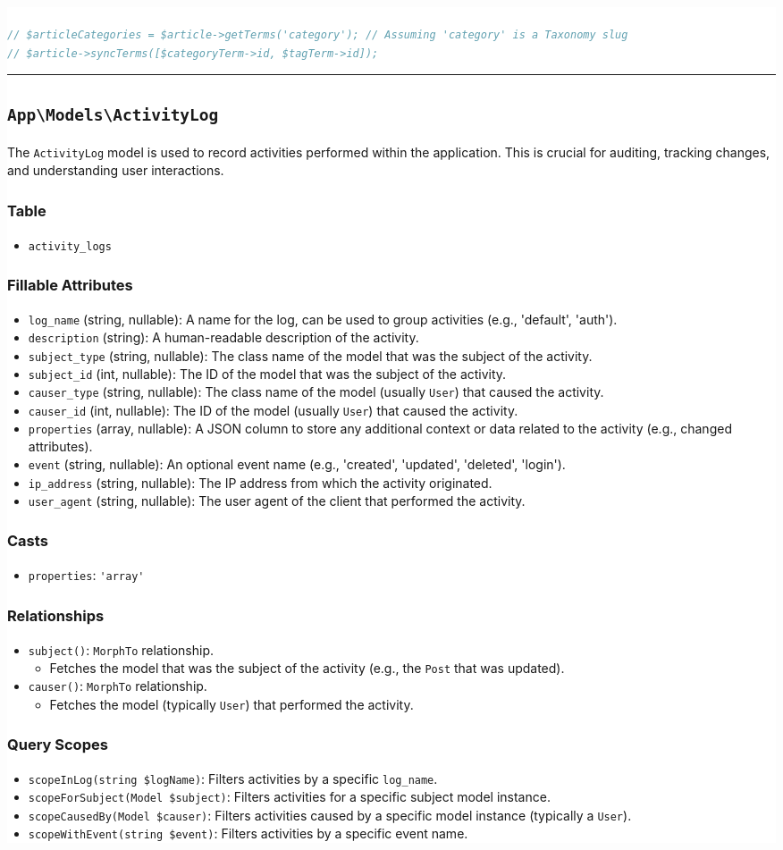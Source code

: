 ```php

// $articleCategories = $article->getTerms('category'); // Assuming 'category' is a Taxonomy slug
// $article->syncTerms([$categoryTerm->id, $tagTerm->id]);
```

---
## `App\Models\ActivityLog`

The `ActivityLog` model is used to record activities performed within the application. This is crucial for auditing, tracking changes, and understanding user interactions.

### Table

*   `activity_logs`

### Fillable Attributes

*   `log_name` (string, nullable): A name for the log, can be used to group activities (e.g., 'default', 'auth').
*   `description` (string): A human-readable description of the activity.
*   `subject_type` (string, nullable): The class name of the model that was the subject of the activity.
*   `subject_id` (int, nullable): The ID of the model that was the subject of the activity.
*   `causer_type` (string, nullable): The class name of the model (usually `User`) that caused the activity.
*   `causer_id` (int, nullable): The ID of the model (usually `User`) that caused the activity.
*   `properties` (array, nullable): A JSON column to store any additional context or data related to the activity (e.g., changed attributes).
*   `event` (string, nullable): An optional event name (e.g., 'created', 'updated', 'deleted', 'login').
*   `ip_address` (string, nullable): The IP address from which the activity originated.
*   `user_agent` (string, nullable): The user agent of the client that performed the activity.

### Casts

*   `properties`: `'array'`

### Relationships

*   `subject()`: `MorphTo` relationship.
    *   Fetches the model that was the subject of the activity (e.g., the `Post` that was updated).
*   `causer()`: `MorphTo` relationship.
    *   Fetches the model (typically `User`) that performed the activity.

### Query Scopes

*   `scopeInLog(string $logName)`: Filters activities by a specific `log_name`.
*   `scopeForSubject(Model $subject)`: Filters activities for a specific subject model instance.
*   `scopeCausedBy(Model $causer)`: Filters activities caused by a specific model instance (typically a `User`).
*   `scopeWithEvent(string $event)`: Filters activities by a specific event name.
